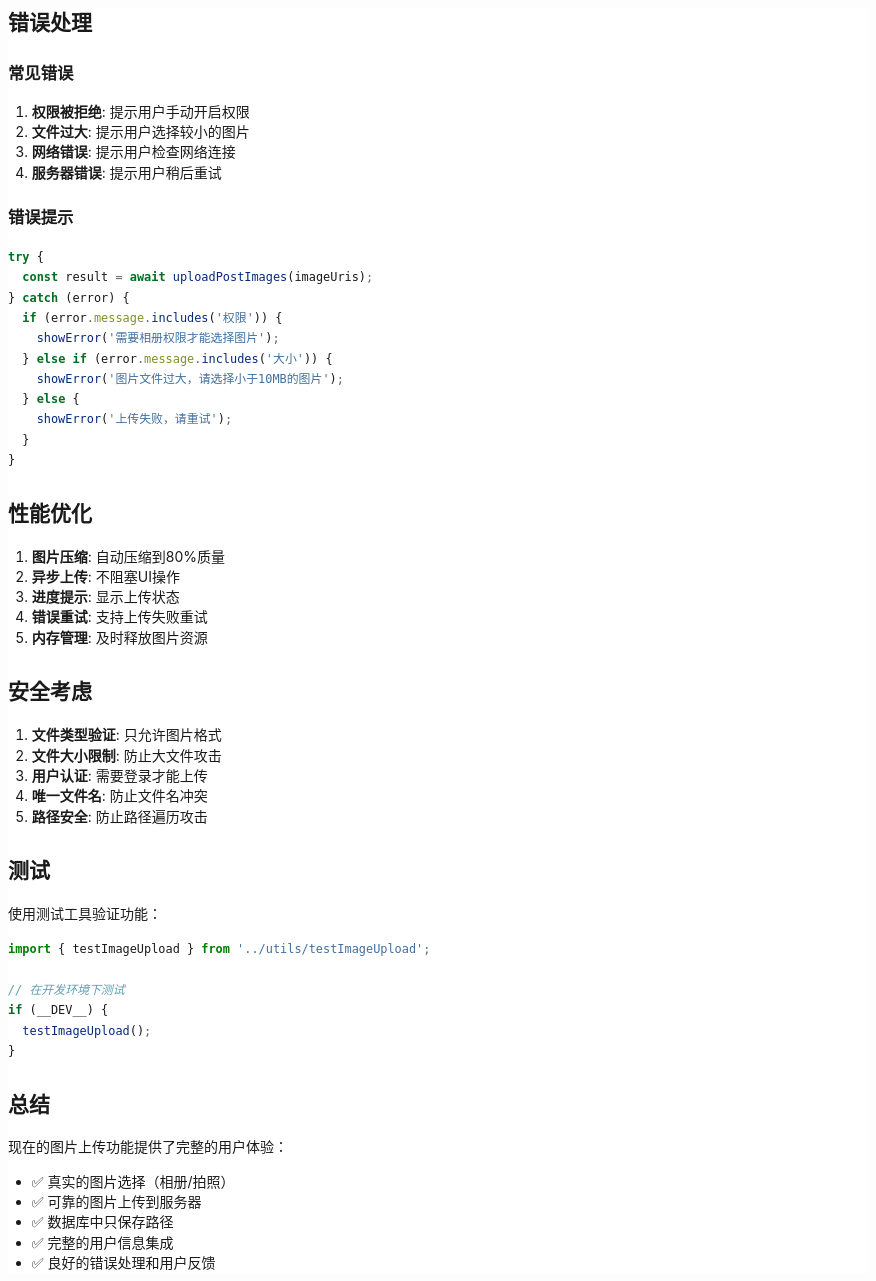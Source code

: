 ## 错误处理

### 常见错误
1. **权限被拒绝**: 提示用户手动开启权限
2. **文件过大**: 提示用户选择较小的图片
3. **网络错误**: 提示用户检查网络连接
4. **服务器错误**: 提示用户稍后重试

### 错误提示
```javascript
try {
  const result = await uploadPostImages(imageUris);
} catch (error) {
  if (error.message.includes('权限')) {
    showError('需要相册权限才能选择图片');
  } else if (error.message.includes('大小')) {
    showError('图片文件过大，请选择小于10MB的图片');
  } else {
    showError('上传失败，请重试');
  }
}
```

## 性能优化

1. **图片压缩**: 自动压缩到80%质量
2. **异步上传**: 不阻塞UI操作
3. **进度提示**: 显示上传状态
4. **错误重试**: 支持上传失败重试
5. **内存管理**: 及时释放图片资源

## 安全考虑

1. **文件类型验证**: 只允许图片格式
2. **文件大小限制**: 防止大文件攻击
3. **用户认证**: 需要登录才能上传
4. **唯一文件名**: 防止文件名冲突
5. **路径安全**: 防止路径遍历攻击

## 测试

使用测试工具验证功能：
```javascript
import { testImageUpload } from '../utils/testImageUpload';

// 在开发环境下测试
if (__DEV__) {
  testImageUpload();
}
```

## 总结

现在的图片上传功能提供了完整的用户体验：
- ✅ 真实的图片选择（相册/拍照）
- ✅ 可靠的图片上传到服务器
- ✅ 数据库中只保存路径
- ✅ 完整的用户信息集成
- ✅ 良好的错误处理和用户反馈